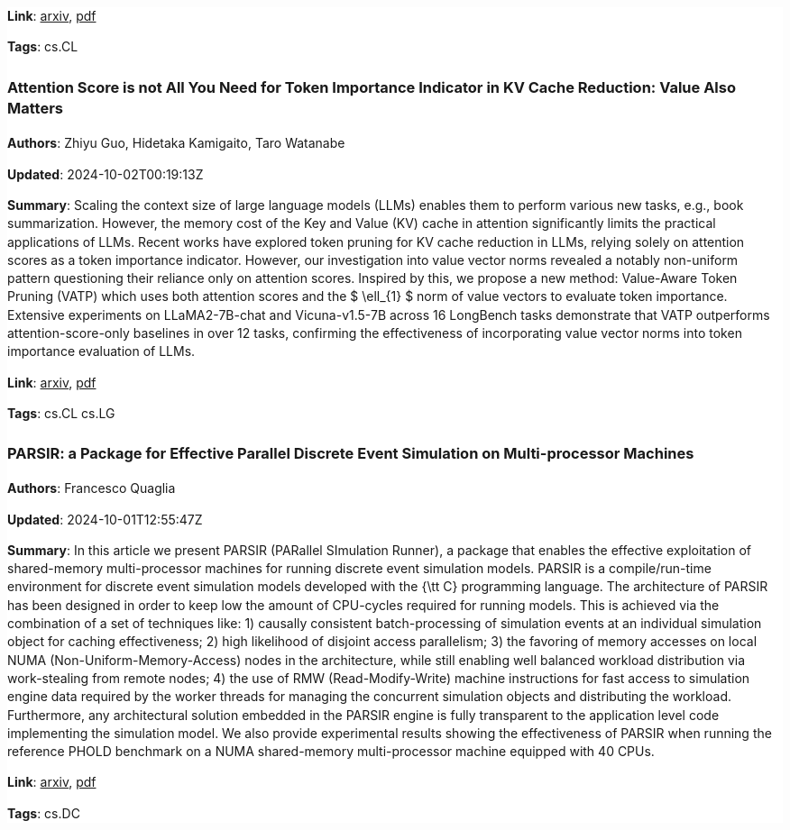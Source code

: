 **Link**: [arxiv](http://arxiv.org/abs/2410.01485v1),  [pdf](http://arxiv.org/pdf/2410.01485v1)

**Tags**: cs.CL 



### Attention Score is not All You Need for Token Importance Indicator in KV   Cache Reduction: Value Also Matters
**Authors**: Zhiyu Guo, Hidetaka Kamigaito, Taro Watanabe

**Updated**: 2024-10-02T00:19:13Z

**Summary**: Scaling the context size of large language models (LLMs) enables them to perform various new tasks, e.g., book summarization. However, the memory cost of the Key and Value (KV) cache in attention significantly limits the practical applications of LLMs. Recent works have explored token pruning for KV cache reduction in LLMs, relying solely on attention scores as a token importance indicator. However, our investigation into value vector norms revealed a notably non-uniform pattern questioning their reliance only on attention scores. Inspired by this, we propose a new method: Value-Aware Token Pruning (VATP) which uses both attention scores and the $ \ell_{1} $ norm of value vectors to evaluate token importance. Extensive experiments on LLaMA2-7B-chat and Vicuna-v1.5-7B across 16 LongBench tasks demonstrate that VATP outperforms attention-score-only baselines in over 12 tasks, confirming the effectiveness of incorporating value vector norms into token importance evaluation of LLMs.

**Link**: [arxiv](http://arxiv.org/abs/2406.12335v2),  [pdf](http://arxiv.org/pdf/2406.12335v2)

**Tags**: cs.CL cs.LG 



### PARSIR: a Package for Effective Parallel Discrete Event Simulation on   Multi-processor Machines
**Authors**: Francesco Quaglia

**Updated**: 2024-10-01T12:55:47Z

**Summary**: In this article we present PARSIR (PARallel SImulation Runner), a package that enables the effective exploitation of shared-memory multi-processor machines for running discrete event simulation models. PARSIR is a compile/run-time environment for discrete event simulation models developed with the {\tt C} programming language. The architecture of PARSIR has been designed in order to keep low the amount of CPU-cycles required for running models. This is achieved via the combination of a set of techniques like: 1) causally consistent batch-processing of simulation events at an individual simulation object for caching effectiveness; 2) high likelihood of disjoint access parallelism; 3) the favoring of memory accesses on local NUMA (Non-Uniform-Memory-Access) nodes in the architecture, while still enabling well balanced workload distribution via work-stealing from remote nodes; 4) the use of RMW (Read-Modify-Write) machine instructions for fast access to simulation engine data required by the worker threads for managing the concurrent simulation objects and distributing the workload. Furthermore, any architectural solution embedded in the PARSIR engine is fully transparent to the application level code implementing the simulation model. We also provide experimental results showing the effectiveness of PARSIR when running the reference PHOLD benchmark on a NUMA shared-memory multi-processor machine equipped with 40 CPUs.

**Link**: [arxiv](http://arxiv.org/abs/2410.00644v1),  [pdf](http://arxiv.org/pdf/2410.00644v1)

**Tags**: cs.DC 

